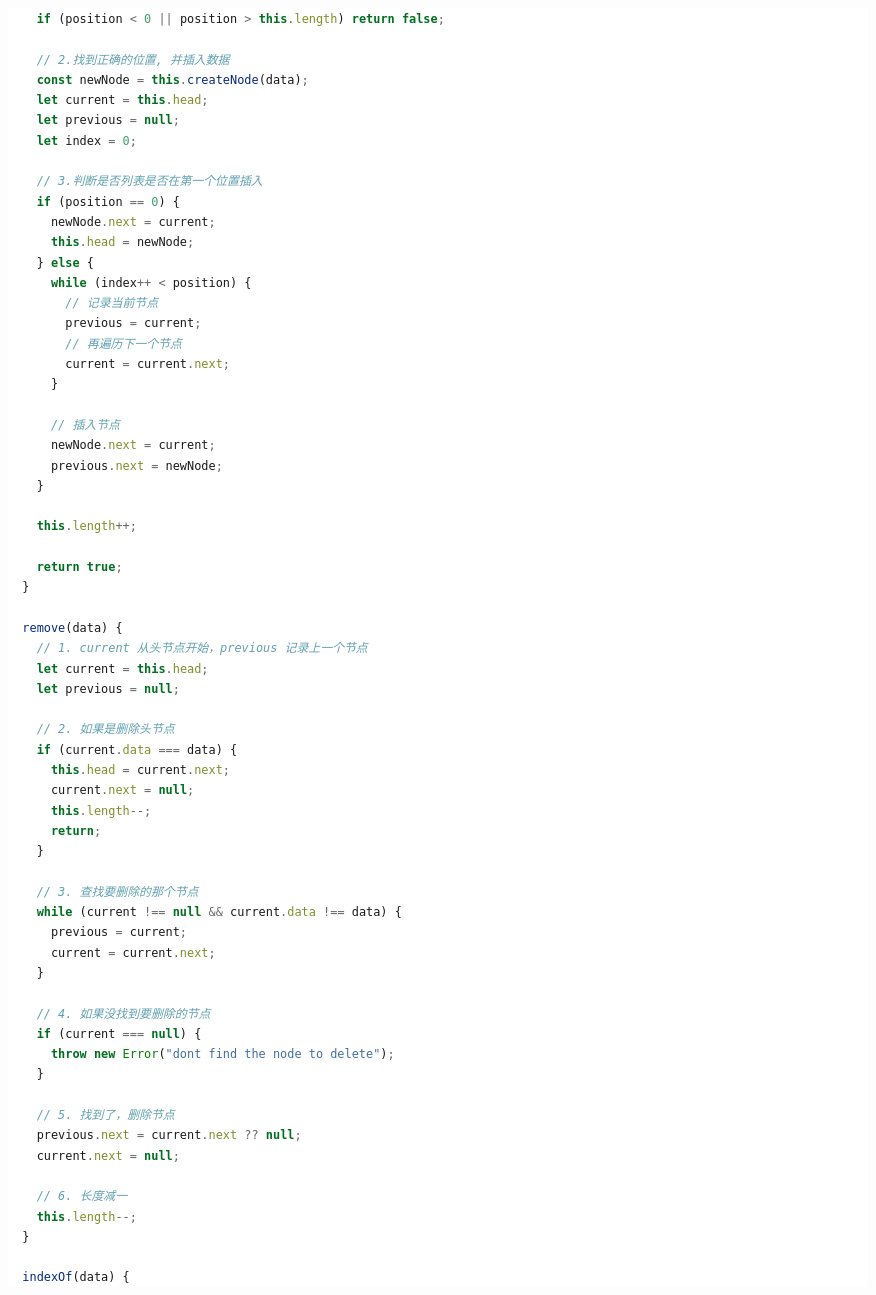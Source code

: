 ```js
    if (position < 0 || position > this.length) return false;

    // 2.找到正确的位置, 并插入数据
    const newNode = this.createNode(data);
    let current = this.head;
    let previous = null;
    let index = 0;

    // 3.判断是否列表是否在第一个位置插入
    if (position == 0) {
      newNode.next = current;
      this.head = newNode;
    } else {
      while (index++ < position) {
        // 记录当前节点
        previous = current;
        // 再遍历下一个节点
        current = current.next;
      }

      // 插入节点
      newNode.next = current;
      previous.next = newNode;
    }

    this.length++;

    return true;
  }

  remove(data) {
    // 1. current 从头节点开始，previous 记录上一个节点
    let current = this.head;
    let previous = null;

    // 2. 如果是删除头节点
    if (current.data === data) {
      this.head = current.next;
      current.next = null;
      this.length--;
      return;
    }

    // 3. 查找要删除的那个节点
    while (current !== null && current.data !== data) {
      previous = current;
      current = current.next;
    }

    // 4. 如果没找到要删除的节点
    if (current === null) {
      throw new Error("dont find the node to delete");
    }

    // 5. 找到了，删除节点
    previous.next = current.next ?? null;
    current.next = null;

    // 6. 长度减一
    this.length--;
  }

  indexOf(data) {
```